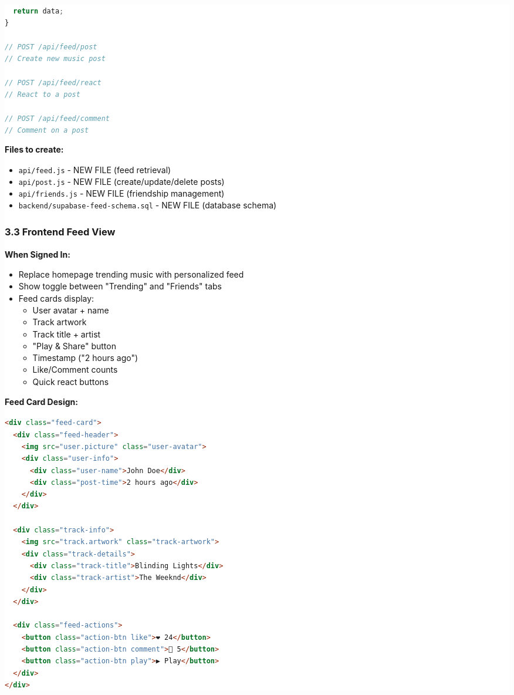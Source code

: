 ```javascript
  return data;
}

// POST /api/feed/post
// Create new music post

// POST /api/feed/react
// React to a post

// POST /api/feed/comment
// Comment on a post
```

**Files to create:**
- `api/feed.js` - NEW FILE (feed retrieval)
- `api/post.js` - NEW FILE (create/update/delete posts)
- `api/friends.js` - NEW FILE (friendship management)
- `backend/supabase-feed-schema.sql` - NEW FILE (database schema)

### 3.3 Frontend Feed View
**When Signed In:**
- Replace homepage trending music with personalized feed
- Show toggle between "Trending" and "Friends" tabs
- Feed cards display:
  - User avatar + name
  - Track artwork
  - Track title + artist
  - "Play & Share" button
  - Timestamp ("2 hours ago")
  - Like/Comment counts
  - Quick react buttons
  
**Feed Card Design:**
```html
<div class="feed-card">
  <div class="feed-header">
    <img src="user.picture" class="user-avatar">
    <div class="user-info">
      <div class="user-name">John Doe</div>
      <div class="post-time">2 hours ago</div>
    </div>
  </div>
  
  <div class="track-info">
    <img src="track.artwork" class="track-artwork">
    <div class="track-details">
      <div class="track-title">Blinding Lights</div>
      <div class="track-artist">The Weeknd</div>
    </div>
  </div>
  
  <div class="feed-actions">
    <button class="action-btn like">❤️ 24</button>
    <button class="action-btn comment">💬 5</button>
    <button class="action-btn play">▶️ Play</button>
  </div>
</div>
```
